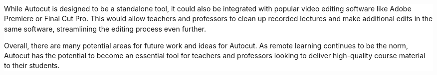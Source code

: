 While Autocut is designed to be a standalone tool, it could also be integrated with popular video editing software like Adobe Premiere or Final Cut Pro. This would allow teachers and professors to clean up recorded lectures and make additional edits in the same software, streamlining the editing process even further.

Overall, there are many potential areas for future work and ideas for Autocut. As remote learning continues to be the norm, Autocut has the potential to become an essential tool for teachers and professors looking to deliver high-quality course material to their students.